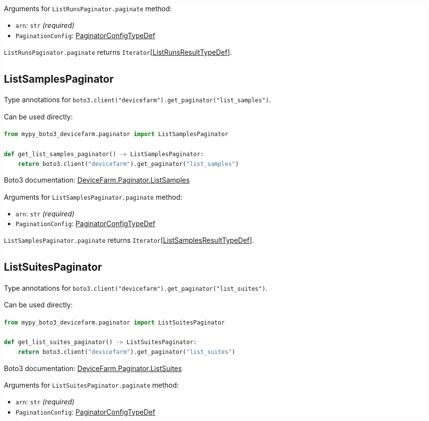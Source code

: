 Arguments for `ListRunsPaginator.paginate` method:

- `arn`: `str` *(required)*
- `PaginationConfig`:
  [PaginatorConfigTypeDef](./type_defs.md#paginatorconfigtypedef)

`ListRunsPaginator.paginate` returns
`Iterator`\[[ListRunsResultTypeDef](./type_defs.md#listrunsresulttypedef)\].

## ListSamplesPaginator

Type annotations for
`boto3.client("devicefarm").get_paginator("list_samples")`.

Can be used directly:

```python
from mypy_boto3_devicefarm.paginator import ListSamplesPaginator

def get_list_samples_paginator() -> ListSamplesPaginator:
    return boto3.client("devicefarm").get_paginator("list_samples")
```

Boto3 documentation:
[DeviceFarm.Paginator.ListSamples](https://boto3.amazonaws.com/v1/documentation/api/1.17.75/reference/services/devicefarm.html#DeviceFarm.Paginator.ListSamples)

Arguments for `ListSamplesPaginator.paginate` method:

- `arn`: `str` *(required)*
- `PaginationConfig`:
  [PaginatorConfigTypeDef](./type_defs.md#paginatorconfigtypedef)

`ListSamplesPaginator.paginate` returns
`Iterator`\[[ListSamplesResultTypeDef](./type_defs.md#listsamplesresulttypedef)\].

## ListSuitesPaginator

Type annotations for `boto3.client("devicefarm").get_paginator("list_suites")`.

Can be used directly:

```python
from mypy_boto3_devicefarm.paginator import ListSuitesPaginator

def get_list_suites_paginator() -> ListSuitesPaginator:
    return boto3.client("devicefarm").get_paginator("list_suites")
```

Boto3 documentation:
[DeviceFarm.Paginator.ListSuites](https://boto3.amazonaws.com/v1/documentation/api/1.17.75/reference/services/devicefarm.html#DeviceFarm.Paginator.ListSuites)

Arguments for `ListSuitesPaginator.paginate` method:

- `arn`: `str` *(required)*
- `PaginationConfig`:
  [PaginatorConfigTypeDef](./type_defs.md#paginatorconfigtypedef)
